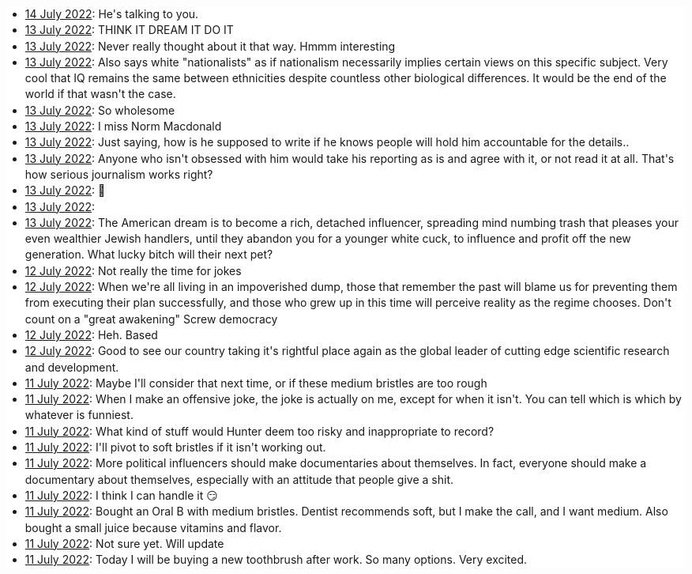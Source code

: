 * [14 July 2022](https://web.archive.org/web/20220714031024/https://twitter.com/HotelCoffeee/status/1547384301775458304): He's talking to you. 
* [13 July 2022](https://web.archive.org/web/20220713232125/https://twitter.com/HotelCoffeee/status/1547360374768472064): THINK IT  DREAM IT DO IT 
* [13 July 2022](https://web.archive.org/web/20220713224226/https://twitter.com/HotelCoffeee/status/1547350659212742659): Never really thought about it that way.  Hmmm interesting 
* [13 July 2022](https://web.archive.org/web/20220713220633/https://twitter.com/HotelCoffeee/status/1547341476996284416): Also says white "nationalists" as if nationalism necessarily implies certain views on this specific subject. Very cool that IQ remains the same between ethnicities despite countless other biological differences. It would be the end of the world if that wasn't the case. 
* [13 July 2022](https://web.archive.org/web/20220713191250/https://twitter.com/HotelCoffeee/status/1547297756741517320): So wholesome 
* [13 July 2022](https://web.archive.org/web/20220713161404/https://twitter.com/HotelCoffeee/status/1547252739205365760): I miss Norm Macdonald 
* [13 July 2022](https://web.archive.org/web/20220713143432/https://twitter.com/HotelCoffeee/status/1547227765484752898): Just saying, how is he supposed to write if he knows people will hold him accountable for the details.. 
* [13 July 2022](https://web.archive.org/web/20220713143157/https://twitter.com/HotelCoffeee/status/1547227118542757889): Anyone who isn't obsessed with him would take his reporting as is and agree with it, or not read it at all. That's how serious journalism works right? 
* [13 July 2022](https://web.archive.org/web/20220713135551/https://twitter.com/HotelCoffeee/status/1547218058208501765): 🤣 
* [13 July 2022](https://web.archive.org/web/20220713061653/https://twitter.com/HotelCoffeee/status/1547041886778658819):  
* [13 July 2022](https://web.archive.org/web/20220713014332/https://twitter.com/HotelCoffeee/status/1547033748692140032): The American dream is to become a rich, detached influencer, spreading mind numbing trash that pleases your even wealthier Jewish handlers, until they abandon you for a younger white cuck, to influence and profit off the new generation. What lucky bitch will their next pet? 
* [12 July 2022](https://web.archive.org/web/20220712174654/https://twitter.com/HotelCoffeee/status/1546913477217996801): Not really the time for jokes 
* [12 July 2022](https://web.archive.org/web/20220712165050/https://twitter.com/HotelCoffeee/status/1546899640821448706): When we're all living in an impoverished dump, those that remember the past will blame us for preventing them from executing their plan successfully, and those who grew up in this time will perceive reality as the regime chooses. Don't count on a "great awakening" Screw democracy 
* [12 July 2022](https://web.archive.org/web/20220712144021/https://twitter.com/HotelCoffeee/status/1546866908460421123): Heh. Based 
* [12 July 2022](https://web.archive.org/web/20220712013114/https://twitter.com/HotelCoffeee/status/1546668189416706049): Good to see our country taking it's rightful place again as the global leader of cutting edge scientific research and development. 
* [11 July 2022](https://web.archive.org/web/20220711234313/https://twitter.com/HotelCoffeee/status/1546640749684465664): Maybe I'll consider that next time, or if these medium bristles are too rough 
* [11 July 2022](https://web.archive.org/web/20220711224229/https://twitter.com/HotelCoffeee/status/1546625888334352385): When I make an offensive joke, the joke is actually on me, except for when it isn't. You can tell which is which by whatever is funniest. 
* [11 July 2022](https://web.archive.org/web/20220711215833/https://twitter.com/HotelCoffeee/status/1546614775815327750): What kind of stuff would Hunter deem too risky and inappropriate to record? 
* [11 July 2022](https://web.archive.org/web/20220711210135/https://twitter.com/HotelCoffeee/status/1546600347292024836): I'll pivot to soft bristles if it isn't working out. 
* [11 July 2022](https://web.archive.org/web/20220711205945/https://twitter.com/HotelCoffeee/status/1546600046518538241): More political influencers should make documentaries about themselves. In fact, everyone should make a documentary about themselves, especially with an attitude that people give a shit. 
* [11 July 2022](https://web.archive.org/web/20220711205808/https://twitter.com/HotelCoffeee/status/1546599267707637760): I think I can handle it 😏 
* [11 July 2022](https://web.archive.org/web/20220711203525/https://twitter.com/HotelCoffeee/status/1546593895248797697): Bought an Oral B with medium bristles. Dentist recommends soft, but I make the call, and I want medium. Also bought a small juice because vitamins and flavor. 
* [11 July 2022](https://web.archive.org/web/20220711192800/https://twitter.com/HotelCoffeee/status/1546576690670981124): Not sure yet. Will update 
* [11 July 2022](https://web.archive.org/web/20220711172509/https://twitter.com/HotelCoffeee/status/1546545707548655617): Today I will be buying a new toothbrush after work. So many options. Very excited. 
